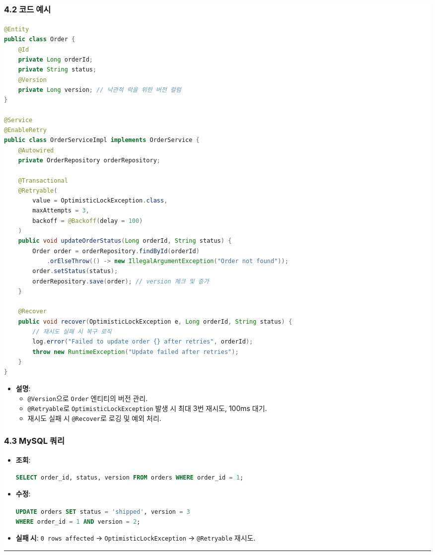 ### 4.2 코드 예시
```java
@Entity
public class Order {
    @Id
    private Long orderId;
    private String status;
    @Version
    private Long version; // 낙관적 락을 위한 버전 컬럼
}

@Service
@EnableRetry
public class OrderServiceImpl implements OrderService {
    @Autowired
    private OrderRepository orderRepository;

    @Transactional
    @Retryable(
        value = OptimisticLockException.class,
        maxAttempts = 3,
        backoff = @Backoff(delay = 100)
    )
    public void updateOrderStatus(Long orderId, String status) {
        Order order = orderRepository.findById(orderId)
            .orElseThrow(() -> new IllegalArgumentException("Order not found"));
        order.setStatus(status);
        orderRepository.save(order); // version 체크 및 증가
    }

    @Recover
    public void recover(OptimisticLockException e, Long orderId, String status) {
        // 재시도 실패 시 복구 로직
        log.error("Failed to update order {} after retries", orderId);
        throw new RuntimeException("Update failed after retries");
    }
}
```
- **설명**:
  - `@Version`으로 `Order` 엔티티의 버전 관리.
  - `@Retryable`로 `OptimisticLockException` 발생 시 최대 3번 재시도, 100ms 대기.
  - 재시도 실패 시 `@Recover`로 로깅 및 예외 처리.

### 4.3 MySQL 쿼리
- **조회**:
  ```sql
  SELECT order_id, status, version FROM orders WHERE order_id = 1;
  ```
- **수정**:
  ```sql
  UPDATE orders SET status = 'shipped', version = 3
  WHERE order_id = 1 AND version = 2;
  ```
- **실패 시**: `0 rows affected` → `OptimisticLockException` → `@Retryable` 재시도.

---